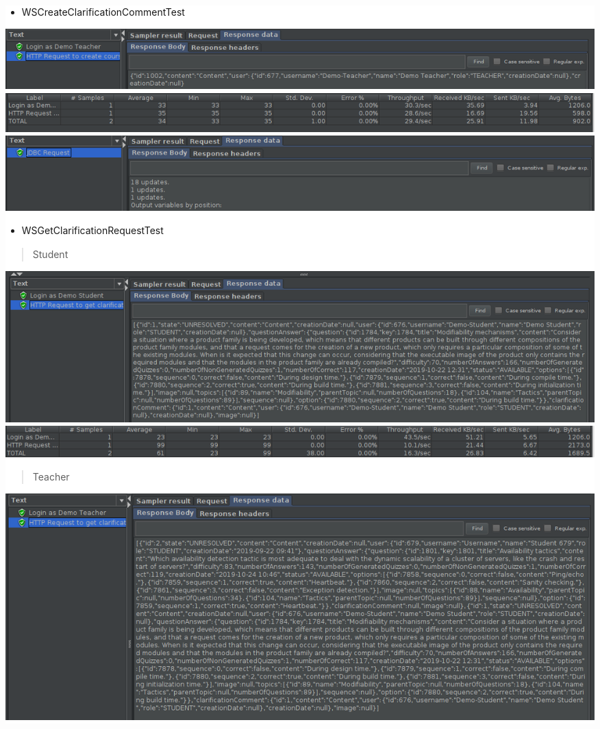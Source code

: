 - WSCreateClarificationCommentTest

![Response Body](./assets/p2.md/DdP/Jmeter/CreateClrReqCom/Functionality/ResponseBody.png)
![Summary Report](./assets/p2.md/DdP/Jmeter/CreateClrReqCom/Functionality/SummaryReport.png)
![DB Cleanup](./assets/p2.md/DdP/Jmeter/CreateClrReqCom/Functionality/DBCleanup.png)

- WSGetClarificationRequestTest

> Student

![Response Body](./assets/p2.md/DdP/Jmeter/GetClrReq/Functionality/Student/ResponseBody.png)
![Summary Report](./assets/p2.md/DdP/Jmeter/GetClrReq/Functionality/Student/SummaryReport.png)

  > Teacher

![Response Body](./assets/p2.md/DdP/Jmeter/GetClrReq/Functionality/Teacher/ResponseBody.png)